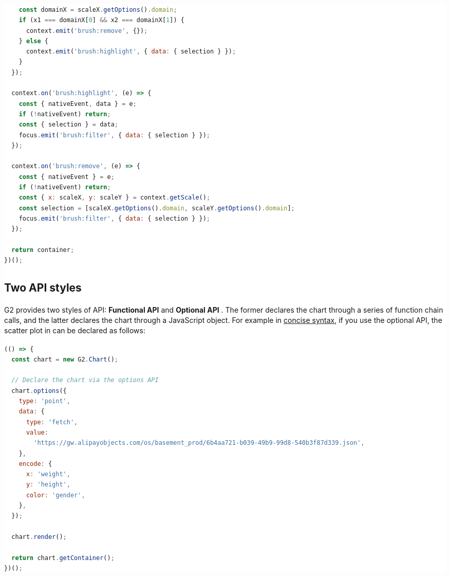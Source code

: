 ```js | ob
    const domainX = scaleX.getOptions().domain;
    if (x1 === domainX[0] && x2 === domainX[1]) {
      context.emit('brush:remove', {});
    } else {
      context.emit('brush:highlight', { data: { selection } });
    }
  });

  context.on('brush:highlight', (e) => {
    const { nativeEvent, data } = e;
    if (!nativeEvent) return;
    const { selection } = data;
    focus.emit('brush:filter', { data: { selection } });
  });

  context.on('brush:remove', (e) => {
    const { nativeEvent } = e;
    if (!nativeEvent) return;
    const { x: scaleX, y: scaleY } = context.getScale();
    const selection = [scaleX.getOptions().domain, scaleY.getOptions().domain];
    focus.emit('brush:filter', { data: { selection } });
  });

  return container;
})();
```

## Two API styles

 G2 provides two styles of API: **Functional API** and **Optional API** . The former declares the chart through a series of function chain calls, and the latter declares the chart through a JavaScript object. For example in [concise syntax](<concise syntax>), if you use the optional API, the scatter plot in can be declared as follows:

```js | ob
(() => {
  const chart = new G2.Chart();

  // Declare the chart via the options API
  chart.options({
    type: 'point',
    data: {
      type: 'fetch',
      value:
        'https://gw.alipayobjects.com/os/basement_prod/6b4aa721-b039-49b9-99d8-540b3f87d339.json',
    },
    encode: {
      x: 'weight',
      y: 'height',
      color: 'gender',
    },
  });

  chart.render();

  return chart.getContainer();
})();
```
